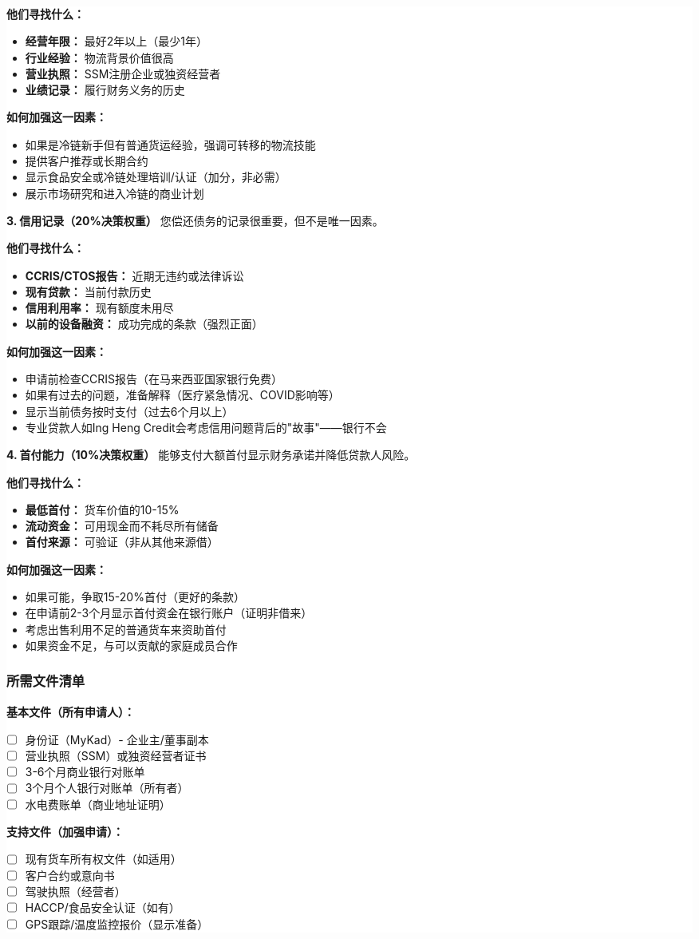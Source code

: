**他们寻找什么：**
- **经营年限：** 最好2年以上（最少1年）
- **行业经验：** 物流背景价值很高
- **营业执照：** SSM注册企业或独资经营者
- **业绩记录：** 履行财务义务的历史

**如何加强这一因素：**
- 如果是冷链新手但有普通货运经验，强调可转移的物流技能
- 提供客户推荐或长期合约
- 显示食品安全或冷链处理培训/认证（加分，非必需）
- 展示市场研究和进入冷链的商业计划

**3. 信用记录（20%决策权重）**
您偿还债务的记录很重要，但不是唯一因素。

**他们寻找什么：**
- **CCRIS/CTOS报告：** 近期无违约或法律诉讼
- **现有贷款：** 当前付款历史
- **信用利用率：** 现有额度未用尽
- **以前的设备融资：** 成功完成的条款（强烈正面）

**如何加强这一因素：**
- 申请前检查CCRIS报告（在马来西亚国家银行免费）
- 如果有过去的问题，准备解释（医疗紧急情况、COVID影响等）
- 显示当前债务按时支付（过去6个月以上）
- 专业贷款人如Ing Heng Credit会考虑信用问题背后的"故事"——银行不会

**4. 首付能力（10%决策权重）**
能够支付大额首付显示财务承诺并降低贷款人风险。

**他们寻找什么：**
- **最低首付：** 货车价值的10-15%
- **流动资金：** 可用现金而不耗尽所有储备
- **首付来源：** 可验证（非从其他来源借）

**如何加强这一因素：**
- 如果可能，争取15-20%首付（更好的条款）
- 在申请前2-3个月显示首付资金在银行账户（证明非借来）
- 考虑出售利用不足的普通货车来资助首付
- 如果资金不足，与可以贡献的家庭成员合作

### 所需文件清单

**基本文件（所有申请人）：**
- [ ] 身份证（MyKad）- 企业主/董事副本
- [ ] 营业执照（SSM）或独资经营者证书
- [ ] 3-6个月商业银行对账单
- [ ] 3个月个人银行对账单（所有者）
- [ ] 水电费账单（商业地址证明）

**支持文件（加强申请）：**
- [ ] 现有货车所有权文件（如适用）
- [ ] 客户合约或意向书
- [ ] 驾驶执照（经营者）
- [ ] HACCP/食品安全认证（如有）
- [ ] GPS跟踪/温度监控报价（显示准备）
